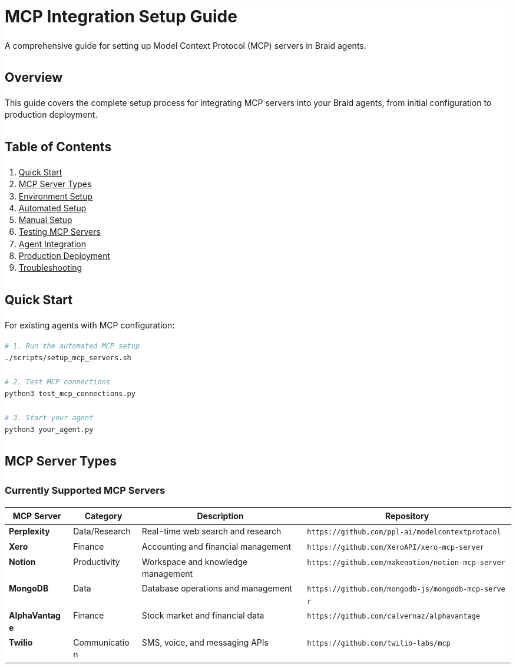 # MCP Integration Setup Guide

A comprehensive guide for setting up Model Context Protocol (MCP) servers in Braid agents.

## Overview

This guide covers the complete setup process for integrating MCP servers into your Braid agents, from initial configuration to production deployment.

## Table of Contents

1. [Quick Start](#quick-start)
2. [MCP Server Types](#mcp-server-types)
3. [Environment Setup](#environment-setup)
4. [Automated Setup](#automated-setup)
5. [Manual Setup](#manual-setup)
6. [Testing MCP Servers](#testing-mcp-servers)
7. [Agent Integration](#agent-integration)
8. [Production Deployment](#production-deployment)
9. [Troubleshooting](#troubleshooting)

## Quick Start

For existing agents with MCP configuration:

```bash
# 1. Run the automated MCP setup
./scripts/setup_mcp_servers.sh

# 2. Test MCP connections
python3 test_mcp_connections.py

# 3. Start your agent
python3 your_agent.py
```

## MCP Server Types

### Currently Supported MCP Servers

| MCP Server | Category | Description | Repository |
|------------|----------|-------------|------------|
| **Perplexity** | Data/Research | Real-time web search and research | `https://github.com/ppl-ai/modelcontextprotocol` |
| **Xero** | Finance | Accounting and financial management | `https://github.com/XeroAPI/xero-mcp-server` |
| **Notion** | Productivity | Workspace and knowledge management | `https://github.com/makenotion/notion-mcp-server` |
| **MongoDB** | Data | Database operations and management | `https://github.com/mongodb-js/mongodb-mcp-server` |
| **AlphaVantage** | Finance | Stock market and financial data | `https://github.com/calvernaz/alphavantage` |
| **Twilio** | Communication | SMS, voice, and messaging APIs | `https://github.com/twilio-labs/mcp` |
